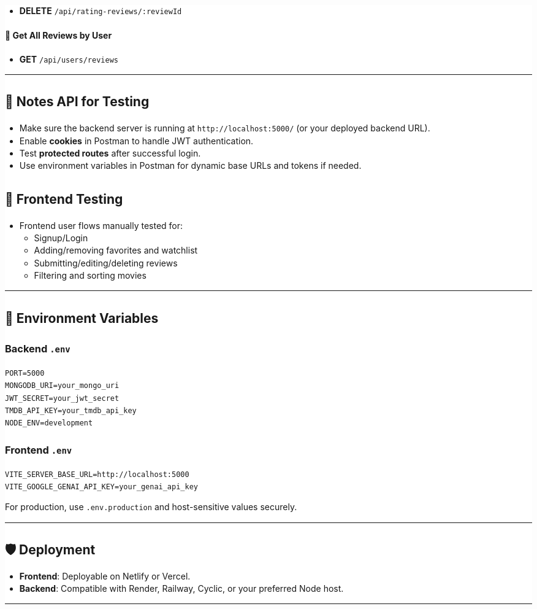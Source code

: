 - **DELETE** `/api/rating-reviews/:reviewId`

#### 📄 Get All Reviews by User

- **GET** `/api/users/reviews`

---

## 🧪 Notes API for Testing

- Make sure the backend server is running at `http://localhost:5000/` (or your deployed backend URL).
- Enable **cookies** in Postman to handle JWT authentication.
- Test **protected routes** after successful login.
- Use environment variables in Postman for dynamic base URLs and tokens if needed.

## 🧪 Frontend Testing

- Frontend user flows manually tested for:
  - Signup/Login
  - Adding/removing favorites and watchlist
  - Submitting/editing/deleting reviews
  - Filtering and sorting movies

---

## 📂 Environment Variables

### Backend `.env`

```
PORT=5000
MONGODB_URI=your_mongo_uri
JWT_SECRET=your_jwt_secret
TMDB_API_KEY=your_tmdb_api_key
NODE_ENV=development
```

### Frontend `.env`

```
VITE_SERVER_BASE_URL=http://localhost:5000
VITE_GOOGLE_GENAI_API_KEY=your_genai_api_key
```

For production, use `.env.production` and host-sensitive values securely.

---

## 🛡️ Deployment

- **Frontend**: Deployable on Netlify or Vercel.
- **Backend**: Compatible with Render, Railway, Cyclic, or your preferred Node host.

---